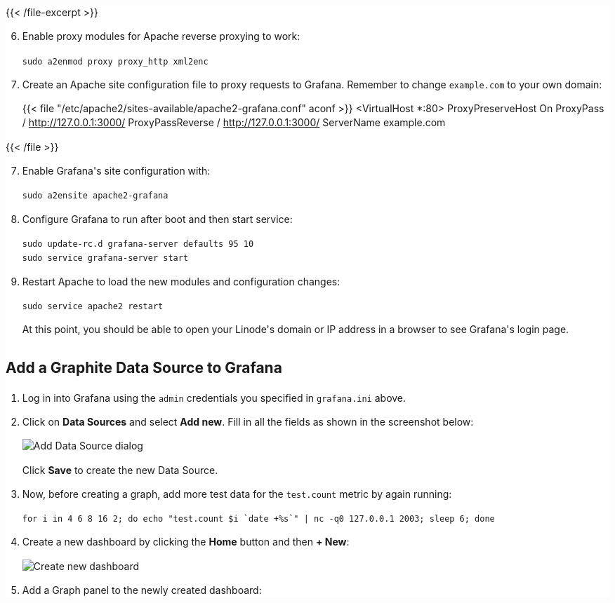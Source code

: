 
{{< /file-excerpt >}}


6.  Enable proxy modules for Apache reverse proxying to work:

		sudo a2enmod proxy proxy_http xml2enc

7.  Create an Apache site configuration file to proxy requests to Grafana. Remember to change `example.com` to your own domain:

	{{< file "/etc/apache2/sites-available/apache2-grafana.conf" aconf >}}
<VirtualHost *:80>
	ProxyPreserveHost On
	ProxyPass / http://127.0.0.1:3000/
	ProxyPassReverse / http://127.0.0.1:3000/
	ServerName example.com
</VirtualHost>


{{< /file >}}


7.  Enable Grafana's site configuration with:

		sudo a2ensite apache2-grafana

8.  Configure Grafana to run after boot and then start service:

		sudo update-rc.d grafana-server defaults 95 10
		sudo service grafana-server start

9.  Restart Apache to load the new modules and configuration changes:

		sudo service apache2 restart

	At this point, you should be able to open your Linode's domain or IP address in a browser to see Grafana's login page.


## Add a Graphite Data Source to Grafana

1.  Log in into Grafana using the `admin` credentials you specified in `grafana.ini` above.

2.  Click on **Data Sources** and select **Add new**. Fill in all the fields as shown in the screenshot below:

	![Add Data Source dialog](/docs/assets/graphite_grafana_data_source.png)

	Click **Save** to create the new Data Source.

3.  Now, before creating a graph, add more test data for the `test.count` metric by again running:

		for i in 4 6 8 16 2; do echo "test.count $i `date +%s`" | nc -q0 127.0.0.1 2003; sleep 6; done

4.  Create a new dashboard by clicking the **Home** button and then **+ New**:

	![Create new dashboard](/docs/assets/graphite_grafana_new_dashboard.png)

5.  Add a Graph panel to the newly created dashboard:
